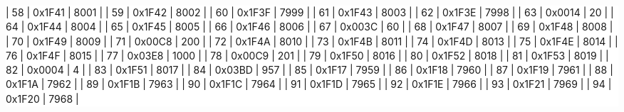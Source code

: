 |      58 | 0x1F41      |        8001 |
|      59 | 0x1F42      |        8002 |
|      60 | 0x1F3F      |        7999 |
|      61 | 0x1F43      |        8003 |
|      62 | 0x1F3E      |        7998 |
|      63 | 0x0014      |          20 |
|      64 | 0x1F44      |        8004 |
|      65 | 0x1F45      |        8005 |
|      66 | 0x1F46      |        8006 |
|      67 | 0x003C      |          60 |
|      68 | 0x1F47      |        8007 |
|      69 | 0x1F48      |        8008 |
|      70 | 0x1F49      |        8009 |
|      71 | 0x00C8      |         200 |
|      72 | 0x1F4A      |        8010 |
|      73 | 0x1F4B      |        8011 |
|      74 | 0x1F4D      |        8013 |
|      75 | 0x1F4E      |        8014 |
|      76 | 0x1F4F      |        8015 |
|      77 | 0x03E8      |        1000 |
|      78 | 0x00C9      |         201 |
|      79 | 0x1F50      |        8016 |
|      80 | 0x1F52      |        8018 |
|      81 | 0x1F53      |        8019 |
|      82 | 0x0004      |           4 |
|      83 | 0x1F51      |        8017 |
|      84 | 0x03BD      |         957 |
|      85 | 0x1F17      |        7959 |
|      86 | 0x1F18      |        7960 |
|      87 | 0x1F19      |        7961 |
|      88 | 0x1F1A      |        7962 |
|      89 | 0x1F1B      |        7963 |
|      90 | 0x1F1C      |        7964 |
|      91 | 0x1F1D      |        7965 |
|      92 | 0x1F1E      |        7966 |
|      93 | 0x1F21      |        7969 |
|      94 | 0x1F20      |        7968 |